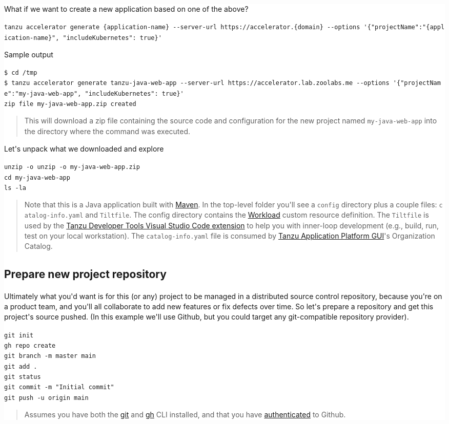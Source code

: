 What if we want to create a new application based on one of the above?

```
tanzu accelerator generate {application-name} --server-url https://accelerator.{domain} --options '{"projectName":"{application-name}", "includeKubernetes": true}'
```

Sample output

```
$ cd /tmp
$ tanzu accelerator generate tanzu-java-web-app --server-url https://accelerator.lab.zoolabs.me --options '{"projectName":"my-java-web-app", "includeKubernetes": true}'
zip file my-java-web-app.zip created
```
> This will download a zip file containing the source code and configuration for the new project named `my-java-web-app` into the directory where the command was executed.

Let's unpack what we downloaded and explore

```
unzip -o unzip -o my-java-web-app.zip
cd my-java-web-app
ls -la
```
> Note that this is a Java application built with [Maven](https://maven.apache.org/).  In the top-level folder you'll see a `config` directory plus a couple files: `catalog-info.yaml` and `Tiltfile`.  The config directory contains the [Workload](https://docs.vmware.com/en/VMware-Tanzu-Application-Platform/0.4/tap-0-4/GUID-cli-plugins-apps-command-reference-tanzu_apps_workload.html) custom resource definition.  The `Tiltfile` is used by the [Tanzu Developer Tools Visual Studio Code extension](https://docs.vmware.com/en/VMware-Tanzu-Application-Platform/0.4/tap-0-4/GUID-vscode-extension-about.html) to help you with inner-loop development (e.g., build, run, test on your local workstation).  The `catalog-info.yaml` file is consumed by [Tanzu Application Platform GUI](https://docs.vmware.com/en/VMware-Tanzu-Application-Platform/0.4/tap-0-4/GUID-tap-gui-catalog-catalog-operations.html)'s Organization Catalog.

## Prepare new project repository

Ultimately what you'd want is for this (or any) project to be managed in a distributed source control repository, because you're on a product team, and you'll all collaborate to add new features or fix defects over time.  So let's prepare a repository and get this project's source pushed.  (In this example we'll use Github, but you could target any git-compatible repository provider).

```
git init
gh repo create
git branch -m master main
git add .
git status
git commit -m "Initial commit"
git push -u origin main
```
> Assumes you have both the [git](https://git-scm.com/downloads) and [gh](https://github.com/cli/cli#installation) CLI installed, and that you have [authenticated](https://cli.github.com/manual/gh_auth_login) to Github.
